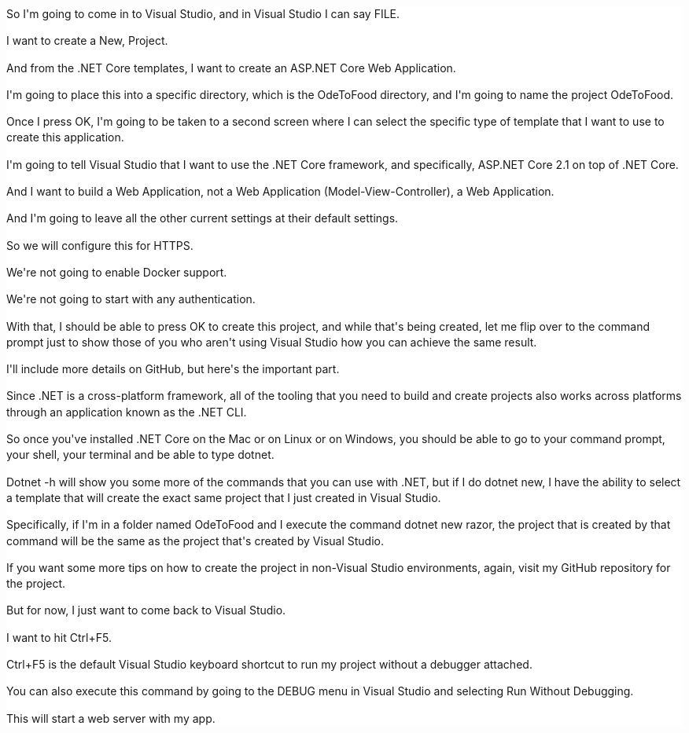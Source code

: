 So I'm going to come in to Visual Studio, and in Visual Studio I can say FILE.

I want to create a New, Project.

And from the .NET Core templates, I want to create an ASP.NET Core Web Application.

I'm going to place this into a specific directory, which is the OdeToFood directory, and I'm going to name the project OdeToFood.

Once I press OK, I'm going to be taken to a second screen where I can select the specific type of template that I want to use to create this application.

I'm going to tell Visual Studio that I want to use the .NET Core framework, and specifically, ASP.NET Core 2.1 on top of .NET Core.

And I want to build a Web Application, not a Web Application (Model-View-Controller), a Web Application.

And I'm going to leave all the other current settings at their default settings.

So we will configure this for HTTPS.

We're not going to enable Docker support.

We're not going to start with any authentication.

With that, I should be able to press OK to create this project, and while that's being created, let me flip over to the command prompt just to show those of you who aren't using Visual Studio how you can achieve the same result.

I'll include more details on GitHub, but here's the important part.

Since .NET is a cross-platform framework, all of the tooling that you need to build and create projects also works across platforms through an application known as the .NET CLI.

So once you've installed .NET Core on the Mac or on Linux or on Windows, you should be able to go to your command prompt, your shell, your terminal and be able to type dotnet.

Dotnet -h will show you some more of the commands that you can use with .NET, but if I do dotnet new, I have the ability to select a template that will create the exact same project that I just created in Visual Studio.

Specifically, if I'm in a folder named OdeToFood and I execute the command dotnet new razor, the project that is created by that command will be the same as the project that's created by Visual Studio.

If you want some more tips on how to create the project in non-Visual Studio environments, again, visit my GitHub repository for the project.

But for now, I just want to come back to Visual Studio.

I want to hit Ctrl+F5.

Ctrl+F5 is the default Visual Studio keyboard shortcut to run my project without a debugger attached.

You can also execute this command by going to the DEBUG menu in Visual Studio and selecting Run Without Debugging.

This will start a web server with my app.
